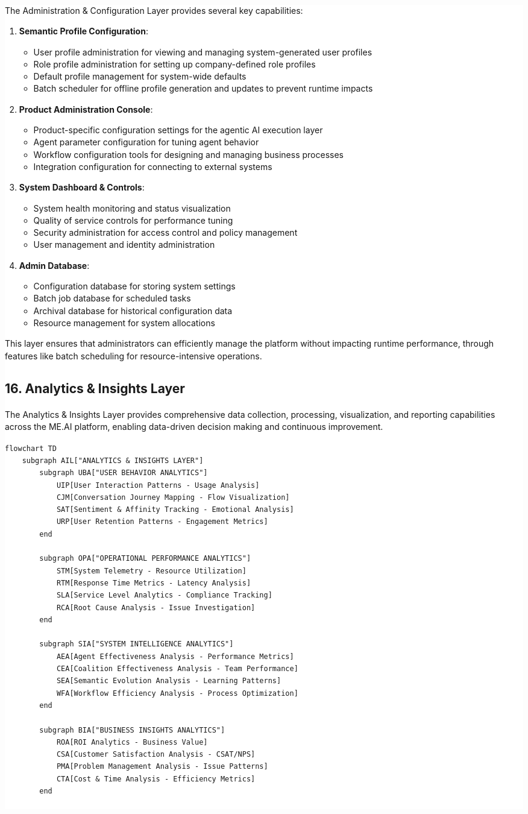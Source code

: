 The Administration & Configuration Layer provides several key capabilities:

1. **Semantic Profile Configuration**:
   - User profile administration for viewing and managing system-generated user profiles
   - Role profile administration for setting up company-defined role profiles
   - Default profile management for system-wide defaults
   - Batch scheduler for offline profile generation and updates to prevent runtime impacts

2. **Product Administration Console**:
   - Product-specific configuration settings for the agentic AI execution layer
   - Agent parameter configuration for tuning agent behavior
   - Workflow configuration tools for designing and managing business processes
   - Integration configuration for connecting to external systems

3. **System Dashboard & Controls**:
   - System health monitoring and status visualization
   - Quality of service controls for performance tuning
   - Security administration for access control and policy management
   - User management and identity administration

4. **Admin Database**:
   - Configuration database for storing system settings
   - Batch job database for scheduled tasks
   - Archival database for historical configuration data
   - Resource management for system allocations

This layer ensures that administrators can efficiently manage the platform without impacting runtime performance, through features like batch scheduling for resource-intensive operations.

## 16. Analytics & Insights Layer

The Analytics & Insights Layer provides comprehensive data collection, processing, visualization, and reporting capabilities across the ME.AI platform, enabling data-driven decision making and continuous improvement.

```mermaid
flowchart TD
    subgraph AIL["ANALYTICS & INSIGHTS LAYER"]
        subgraph UBA["USER BEHAVIOR ANALYTICS"]
            UIP[User Interaction Patterns - Usage Analysis]
            CJM[Conversation Journey Mapping - Flow Visualization]
            SAT[Sentiment & Affinity Tracking - Emotional Analysis]
            URP[User Retention Patterns - Engagement Metrics]
        end
        
        subgraph OPA["OPERATIONAL PERFORMANCE ANALYTICS"]
            STM[System Telemetry - Resource Utilization]
            RTM[Response Time Metrics - Latency Analysis]
            SLA[Service Level Analytics - Compliance Tracking]
            RCA[Root Cause Analysis - Issue Investigation]
        end
        
        subgraph SIA["SYSTEM INTELLIGENCE ANALYTICS"]
            AEA[Agent Effectiveness Analysis - Performance Metrics]
            CEA[Coalition Effectiveness Analysis - Team Performance]
            SEA[Semantic Evolution Analysis - Learning Patterns]
            WFA[Workflow Efficiency Analysis - Process Optimization]
        end
        
        subgraph BIA["BUSINESS INSIGHTS ANALYTICS"]
            ROA[ROI Analytics - Business Value]
            CSA[Customer Satisfaction Analysis - CSAT/NPS]
            PMA[Problem Management Analysis - Issue Patterns]
            CTA[Cost & Time Analysis - Efficiency Metrics]
        end
        
```